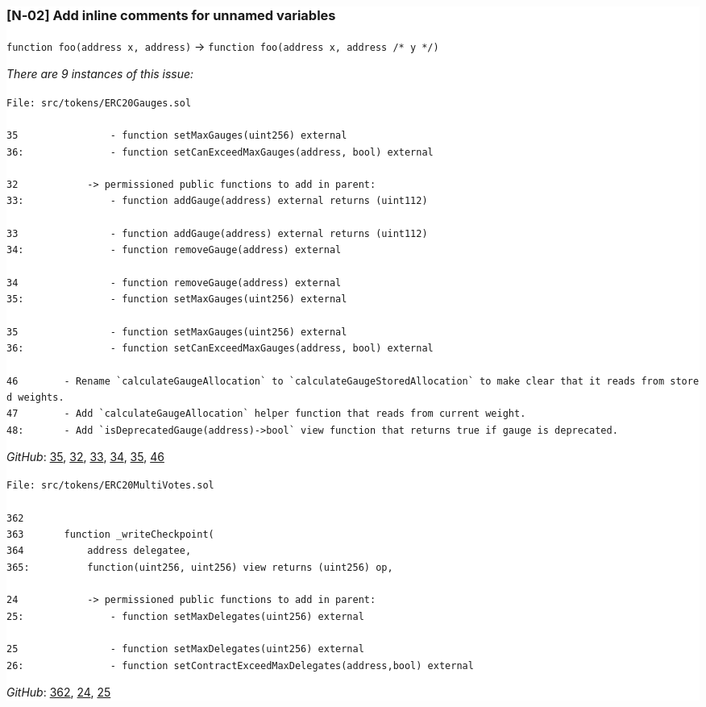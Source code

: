 


### [N&#x2011;02] Add inline comments for unnamed variables
`function foo(address x, address)` -> `function foo(address x, address /* y */)`

*There are 9 instances of this issue:*

```solidity
File: src/tokens/ERC20Gauges.sol

35                - function setMaxGauges(uint256) external
36:               - function setCanExceedMaxGauges(address, bool) external

32            -> permissioned public functions to add in parent:
33:               - function addGauge(address) external returns (uint112)

33                - function addGauge(address) external returns (uint112)
34:               - function removeGauge(address) external

34                - function removeGauge(address) external
35:               - function setMaxGauges(uint256) external

35                - function setMaxGauges(uint256) external
36:               - function setCanExceedMaxGauges(address, bool) external

46        - Rename `calculateGaugeAllocation` to `calculateGaugeStoredAllocation` to make clear that it reads from stored weights.
47        - Add `calculateGaugeAllocation` helper function that reads from current weight.
48:       - Add `isDeprecatedGauge(address)->bool` view function that returns true if gauge is deprecated.

```
*GitHub*: [35](https://github.com/code-423n4/2023-12-ethereumcreditguild/blob/8f439544b8a634e8f3c3db718416a39752cd471e/src/tokens/ERC20Gauges.sol#L35-L36), [32](https://github.com/code-423n4/2023-12-ethereumcreditguild/blob/8f439544b8a634e8f3c3db718416a39752cd471e/src/tokens/ERC20Gauges.sol#L32-L33), [33](https://github.com/code-423n4/2023-12-ethereumcreditguild/blob/8f439544b8a634e8f3c3db718416a39752cd471e/src/tokens/ERC20Gauges.sol#L33-L34), [34](https://github.com/code-423n4/2023-12-ethereumcreditguild/blob/8f439544b8a634e8f3c3db718416a39752cd471e/src/tokens/ERC20Gauges.sol#L34-L35), [35](https://github.com/code-423n4/2023-12-ethereumcreditguild/blob/8f439544b8a634e8f3c3db718416a39752cd471e/src/tokens/ERC20Gauges.sol#L35-L36), [46](https://github.com/code-423n4/2023-12-ethereumcreditguild/blob/8f439544b8a634e8f3c3db718416a39752cd471e/src/tokens/ERC20Gauges.sol#L46-L48)

```solidity
File: src/tokens/ERC20MultiVotes.sol

362   
363       function _writeCheckpoint(
364           address delegatee,
365:          function(uint256, uint256) view returns (uint256) op,

24            -> permissioned public functions to add in parent:
25:               - function setMaxDelegates(uint256) external

25                - function setMaxDelegates(uint256) external
26:               - function setContractExceedMaxDelegates(address,bool) external

```
*GitHub*: [362](https://github.com/code-423n4/2023-12-ethereumcreditguild/blob/8f439544b8a634e8f3c3db718416a39752cd471e/src/tokens/ERC20MultiVotes.sol#L362-L365), [24](https://github.com/code-423n4/2023-12-ethereumcreditguild/blob/8f439544b8a634e8f3c3db718416a39752cd471e/src/tokens/ERC20MultiVotes.sol#L24-L25), [25](https://github.com/code-423n4/2023-12-ethereumcreditguild/blob/8f439544b8a634e8f3c3db718416a39752cd471e/src/tokens/ERC20MultiVotes.sol#L25-L26)

